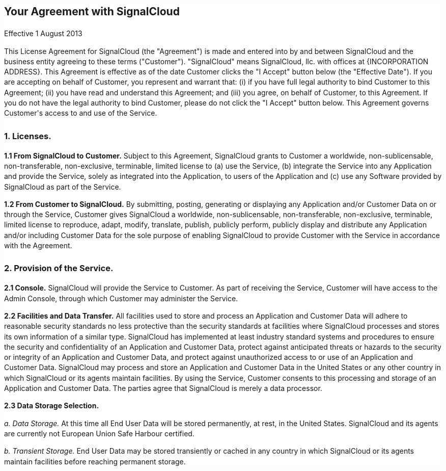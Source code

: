 ## Your Agreement with SignalCloud

Effective 1 August 2013

This License Agreement for SignalCloud (the "Agreement") is made and entered into by and between SignalCloud and the business entity agreeing to these terms ("Customer"). "SignalCloud" means SignalCloud, llc. with offices at {INCORPORATION ADDRESS}.  This Agreement is effective as of the date Customer clicks the "I Accept" button below (the "Effective Date"). If you are accepting on behalf of Customer, you represent and warrant that: (i) if you have full legal authority to bind Customer to this Agreement; (ii) you have read and understand this Agreement; and (iii) you agree, on behalf of Customer, to this Agreement. If you do not have the legal authority to bind Customer, please do not click the "I Accept" button below. This Agreement governs Customer's access to and use of the Service.


### 1\. Licenses.

**1\.1 From SignalCloud to Customer.** Subject to this Agreement, SignalCloud grants to Customer a worldwide, non-sublicensable, non-transferable, non-exclusive, terminable, limited license to (a) use the Service, (b) integrate the Service into any Application and provide the Service, solely as integrated into the Application, to users of the Application and (c) use any Software provided by SignalCloud as part of the Service.

**1\.2 From Customer to SignalCloud.** By submitting, posting, generating or displaying any Application and/or Customer Data on or through the Service, Customer gives SignalCloud a worldwide, non-sublicensable, non-transferable, non-exclusive, terminable, limited license to reproduce, adapt, modify, translate, publish, publicly perform, publicly display and distribute any Application and/or including Customer Data for the sole purpose of enabling SignalCloud to provide Customer with the Service in accordance with the Agreement.


### 2\. Provision of the Service.

**2\.1 Console.** SignalCloud will provide the Service to Customer. As part of receiving the Service, Customer will have access to the Admin Console, through which Customer may administer the Service.

**2\.2 Facilities and Data Transfer.** All facilities used to store and process an Application and Customer Data will adhere to reasonable security standards no less protective than the security standards at facilities where SignalCloud processes and stores its own information of a similar type. SignalCloud has implemented at least industry standard systems and procedures to ensure the security and confidentiality of an Application and Customer Data, protect against anticipated threats or hazards to the security or integrity of an Application and Customer Data, and protect against unauthorized access to or use of an Application and Customer Data. SignalCloud may process and store an Application and Customer Data in the United States or any other country in which SignalCloud or its agents maintain facilities. By using the Service, Customer consents to this processing and storage of an Application and Customer Data. The parties agree that SignalCloud is merely a data processor.

**2\.3 Data Storage Selection.**

*a. Data Storage.* At this time all End User Data will be stored permanently, at rest, in the United States. SignalCloud and its agents are currently not European Union Safe Harbour certified.

*b. Transient Storage.* End User Data may be stored transiently or cached in any country in which SignalCloud or its agents maintain facilities before reaching permanent storage.
